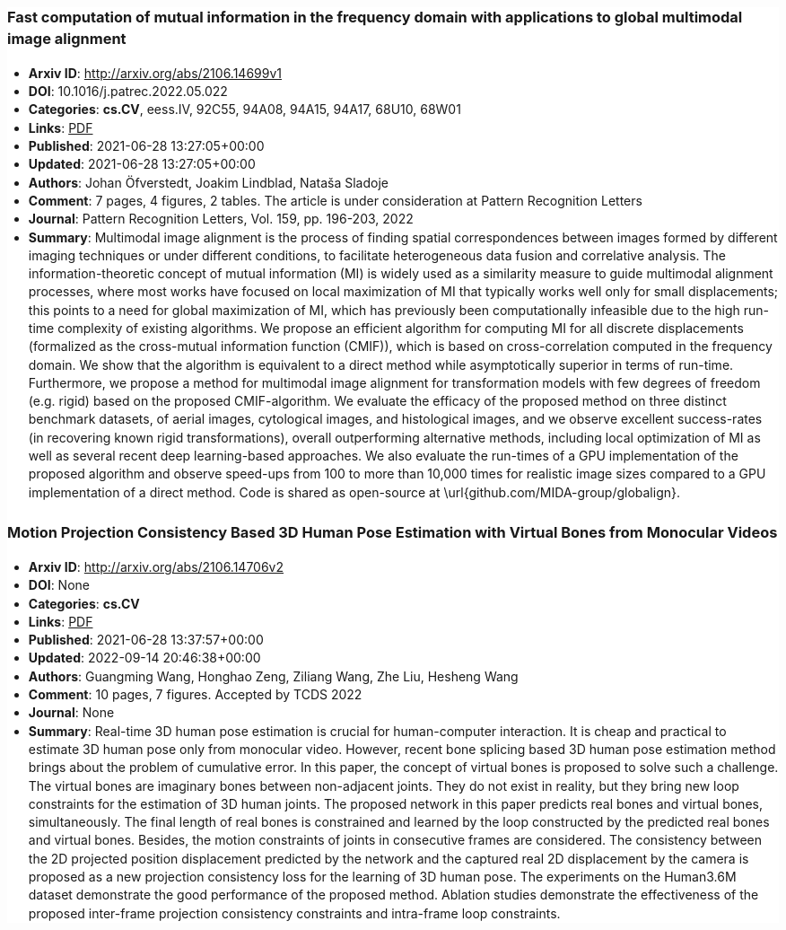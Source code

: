 

### Fast computation of mutual information in the frequency domain with applications to global multimodal image alignment
- **Arxiv ID**: http://arxiv.org/abs/2106.14699v1
- **DOI**: 10.1016/j.patrec.2022.05.022
- **Categories**: **cs.CV**, eess.IV, 92C55, 94A08, 94A15, 94A17, 68U10, 68W01
- **Links**: [PDF](http://arxiv.org/pdf/2106.14699v1)
- **Published**: 2021-06-28 13:27:05+00:00
- **Updated**: 2021-06-28 13:27:05+00:00
- **Authors**: Johan Öfverstedt, Joakim Lindblad, Nataša Sladoje
- **Comment**: 7 pages, 4 figures, 2 tables. The article is under consideration at
  Pattern Recognition Letters
- **Journal**: Pattern Recognition Letters, Vol. 159, pp. 196-203, 2022
- **Summary**: Multimodal image alignment is the process of finding spatial correspondences between images formed by different imaging techniques or under different conditions, to facilitate heterogeneous data fusion and correlative analysis. The information-theoretic concept of mutual information (MI) is widely used as a similarity measure to guide multimodal alignment processes, where most works have focused on local maximization of MI that typically works well only for small displacements; this points to a need for global maximization of MI, which has previously been computationally infeasible due to the high run-time complexity of existing algorithms. We propose an efficient algorithm for computing MI for all discrete displacements (formalized as the cross-mutual information function (CMIF)), which is based on cross-correlation computed in the frequency domain. We show that the algorithm is equivalent to a direct method while asymptotically superior in terms of run-time. Furthermore, we propose a method for multimodal image alignment for transformation models with few degrees of freedom (e.g. rigid) based on the proposed CMIF-algorithm. We evaluate the efficacy of the proposed method on three distinct benchmark datasets, of aerial images, cytological images, and histological images, and we observe excellent success-rates (in recovering known rigid transformations), overall outperforming alternative methods, including local optimization of MI as well as several recent deep learning-based approaches. We also evaluate the run-times of a GPU implementation of the proposed algorithm and observe speed-ups from 100 to more than 10,000 times for realistic image sizes compared to a GPU implementation of a direct method. Code is shared as open-source at \url{github.com/MIDA-group/globalign}.



### Motion Projection Consistency Based 3D Human Pose Estimation with Virtual Bones from Monocular Videos
- **Arxiv ID**: http://arxiv.org/abs/2106.14706v2
- **DOI**: None
- **Categories**: **cs.CV**
- **Links**: [PDF](http://arxiv.org/pdf/2106.14706v2)
- **Published**: 2021-06-28 13:37:57+00:00
- **Updated**: 2022-09-14 20:46:38+00:00
- **Authors**: Guangming Wang, Honghao Zeng, Ziliang Wang, Zhe Liu, Hesheng Wang
- **Comment**: 10 pages, 7 figures. Accepted by TCDS 2022
- **Journal**: None
- **Summary**: Real-time 3D human pose estimation is crucial for human-computer interaction. It is cheap and practical to estimate 3D human pose only from monocular video. However, recent bone splicing based 3D human pose estimation method brings about the problem of cumulative error. In this paper, the concept of virtual bones is proposed to solve such a challenge. The virtual bones are imaginary bones between non-adjacent joints. They do not exist in reality, but they bring new loop constraints for the estimation of 3D human joints. The proposed network in this paper predicts real bones and virtual bones, simultaneously. The final length of real bones is constrained and learned by the loop constructed by the predicted real bones and virtual bones. Besides, the motion constraints of joints in consecutive frames are considered. The consistency between the 2D projected position displacement predicted by the network and the captured real 2D displacement by the camera is proposed as a new projection consistency loss for the learning of 3D human pose. The experiments on the Human3.6M dataset demonstrate the good performance of the proposed method. Ablation studies demonstrate the effectiveness of the proposed inter-frame projection consistency constraints and intra-frame loop constraints.
